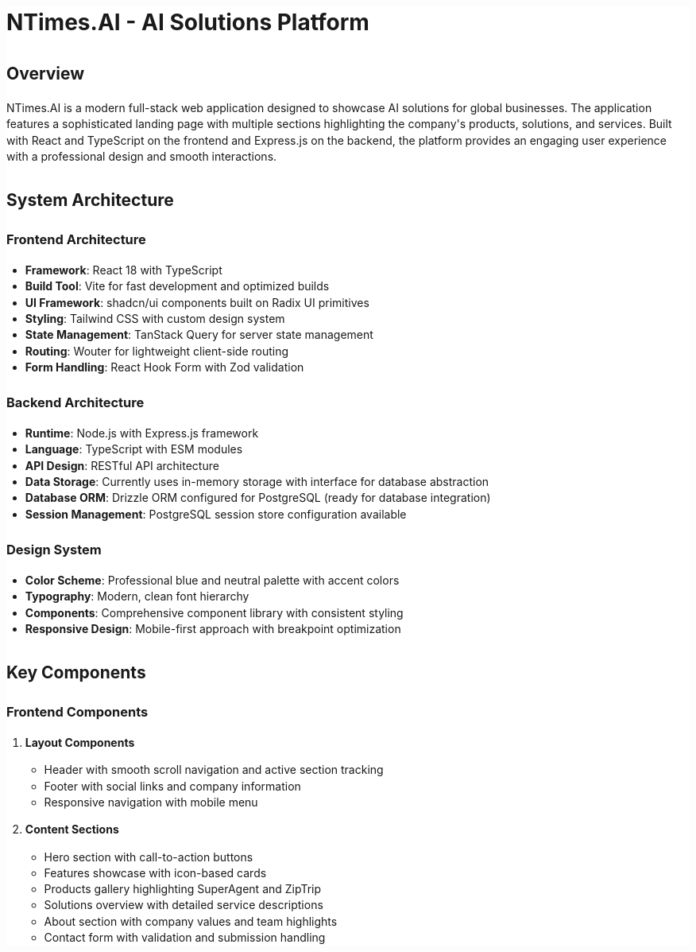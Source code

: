 # NTimes.AI - AI Solutions Platform

## Overview

NTimes.AI is a modern full-stack web application designed to showcase AI solutions for global businesses. The application features a sophisticated landing page with multiple sections highlighting the company's products, solutions, and services. Built with React and TypeScript on the frontend and Express.js on the backend, the platform provides an engaging user experience with a professional design and smooth interactions.

## System Architecture

### Frontend Architecture
- **Framework**: React 18 with TypeScript
- **Build Tool**: Vite for fast development and optimized builds
- **UI Framework**: shadcn/ui components built on Radix UI primitives
- **Styling**: Tailwind CSS with custom design system
- **State Management**: TanStack Query for server state management
- **Routing**: Wouter for lightweight client-side routing
- **Form Handling**: React Hook Form with Zod validation

### Backend Architecture
- **Runtime**: Node.js with Express.js framework
- **Language**: TypeScript with ESM modules
- **API Design**: RESTful API architecture
- **Data Storage**: Currently uses in-memory storage with interface for database abstraction
- **Database ORM**: Drizzle ORM configured for PostgreSQL (ready for database integration)
- **Session Management**: PostgreSQL session store configuration available

### Design System
- **Color Scheme**: Professional blue and neutral palette with accent colors
- **Typography**: Modern, clean font hierarchy
- **Components**: Comprehensive component library with consistent styling
- **Responsive Design**: Mobile-first approach with breakpoint optimization

## Key Components

### Frontend Components
1. **Layout Components**
   - Header with smooth scroll navigation and active section tracking
   - Footer with social links and company information
   - Responsive navigation with mobile menu

2. **Content Sections**
   - Hero section with call-to-action buttons
   - Features showcase with icon-based cards
   - Products gallery highlighting SuperAgent and ZipTrip
   - Solutions overview with detailed service descriptions
   - About section with company values and team highlights
   - Contact form with validation and submission handling
